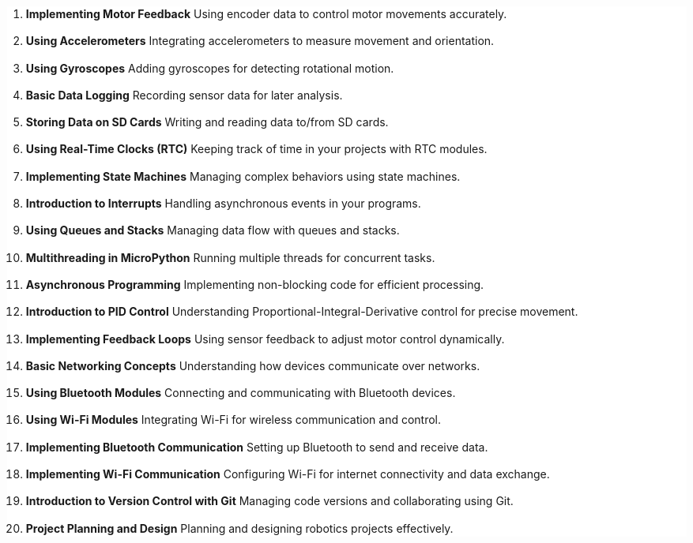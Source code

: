 1. **Implementing Motor Feedback**
    Using encoder data to control motor movements accurately.

1. **Using Accelerometers**
    Integrating accelerometers to measure movement and orientation.

1. **Using Gyroscopes**
    Adding gyroscopes for detecting rotational motion.

1. **Basic Data Logging**
    Recording sensor data for later analysis.

1. **Storing Data on SD Cards**
    Writing and reading data to/from SD cards.

1. **Using Real-Time Clocks (RTC)**
    Keeping track of time in your projects with RTC modules.

1. **Implementing State Machines**
    Managing complex behaviors using state machines.

1. **Introduction to Interrupts**
    Handling asynchronous events in your programs.

1. **Using Queues and Stacks**
    Managing data flow with queues and stacks.

1. **Multithreading in MicroPython**
    Running multiple threads for concurrent tasks.

1. **Asynchronous Programming**
    Implementing non-blocking code for efficient processing.

1. **Introduction to PID Control**
    Understanding Proportional-Integral-Derivative control for precise movement.

1. **Implementing Feedback Loops**
    Using sensor feedback to adjust motor control dynamically.

1. **Basic Networking Concepts**
    Understanding how devices communicate over networks.

1. **Using Bluetooth Modules**
    Connecting and communicating with Bluetooth devices.

1. **Using Wi-Fi Modules**
    Integrating Wi-Fi for wireless communication and control.

1. **Implementing Bluetooth Communication**
    Setting up Bluetooth to send and receive data.

1. **Implementing Wi-Fi Communication**
    Configuring Wi-Fi for internet connectivity and data exchange.

1. **Introduction to Version Control with Git**
    Managing code versions and collaborating using Git.

1. **Project Planning and Design**
    Planning and designing robotics projects effectively.

